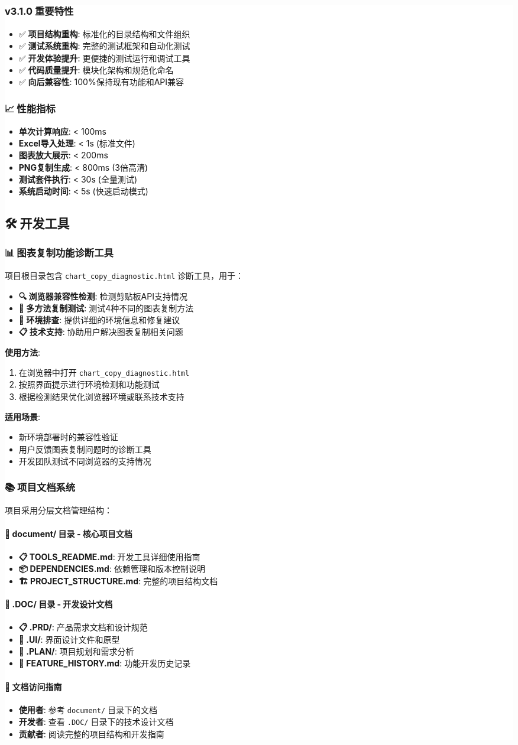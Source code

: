 ### v3.1.0 重要特性
- ✅ **项目结构重构**: 标准化的目录结构和文件组织
- ✅ **测试系统重构**: 完整的测试框架和自动化测试
- ✅ **开发体验提升**: 更便捷的测试运行和调试工具
- ✅ **代码质量提升**: 模块化架构和规范化命名
- ✅ **向后兼容性**: 100%保持现有功能和API兼容

### 📈 性能指标
- **单次计算响应**: < 100ms
- **Excel导入处理**: < 1s (标准文件)
- **图表放大展示**: < 200ms
- **PNG复制生成**: < 800ms (3倍高清)
- **测试套件执行**: < 30s (全量测试)
- **系统启动时间**: < 5s (快速启动模式)

## 🛠️ 开发工具

### 📊 图表复制功能诊断工具
项目根目录包含 `chart_copy_diagnostic.html` 诊断工具，用于：

- **🔍 浏览器兼容性检测**: 检测剪贴板API支持情况
- **🧪 多方法复制测试**: 测试4种不同的图表复制方法
- **🐛 环境排查**: 提供详细的环境信息和修复建议
- **📋 技术支持**: 协助用户解决图表复制相关问题

**使用方法**:
1. 在浏览器中打开 `chart_copy_diagnostic.html`
2. 按照界面提示进行环境检测和功能测试
3. 根据检测结果优化浏览器环境或联系技术支持

**适用场景**:
- 新环境部署时的兼容性验证
- 用户反馈图表复制问题时的诊断工具
- 开发团队测试不同浏览器的支持情况

### 📚 项目文档系统
项目采用分层文档管理结构：

#### 📁 document/ 目录 - 核心项目文档
- **📋 TOOLS_README.md**: 开发工具详细使用指南
- **📦 DEPENDENCIES.md**: 依赖管理和版本控制说明
- **🏗️ PROJECT_STRUCTURE.md**: 完整的项目结构文档

#### 📁 .DOC/ 目录 - 开发设计文档
- **📋 .PRD/**: 产品需求文档和设计规范
- **🎨 .UI/**: 界面设计文件和原型
- **📝 .PLAN/**: 项目规划和需求分析
- **📖 FEATURE_HISTORY.md**: 功能开发历史记录

#### 🔗 文档访问指南
- **使用者**: 参考 `document/` 目录下的文档
- **开发者**: 查看 `.DOC/` 目录下的技术设计文档
- **贡献者**: 阅读完整的项目结构和开发指南
